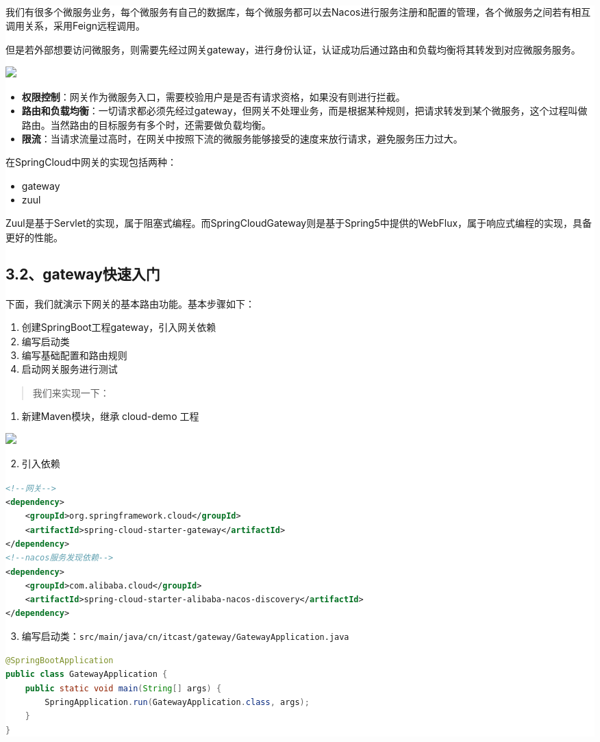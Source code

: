 我们有很多个微服务业务，每个微服务有自己的数据库，每个微服务都可以去Nacos进行服务注册和配置的管理，各个微服务之间若有相互调用关系，采用Feign远程调用。

但是若外部想要访问微服务，则需要先经过网关gateway，进行身份认证，认证成功后通过路由和负载均衡将其转发到对应微服务服务。

![](SpringCloud(二).assets/29.png)





- **权限控制**：网关作为微服务入口，需要校验用户是是否有请求资格，如果没有则进行拦截。
- **路由和负载均衡**：一切请求都必须先经过gateway，但网关不处理业务，而是根据某种规则，把请求转发到某个微服务，这个过程叫做路由。当然路由的目标服务有多个时，还需要做负载均衡。
- **限流**：当请求流量过高时，在网关中按照下流的微服务能够接受的速度来放行请求，避免服务压力过大。

在SpringCloud中网关的实现包括两种：

- gateway
- zuul

Zuul是基于Servlet的实现，属于阻塞式编程。而SpringCloudGateway则是基于Spring5中提供的WebFlux，属于响应式编程的实现，具备更好的性能。



## 3.2、gateway快速入门

下面，我们就演示下网关的基本路由功能。基本步骤如下：

1. 创建SpringBoot工程gateway，引入网关依赖
2. 编写启动类
3. 编写基础配置和路由规则
4. 启动网关服务进行测试

> 我们来实现一下：

1. 新建Maven模块，继承 cloud-demo 工程

![](SpringCloud(二).assets/30.png)



2. 引入依赖

```xml
<!--网关-->
<dependency>
    <groupId>org.springframework.cloud</groupId>
    <artifactId>spring-cloud-starter-gateway</artifactId>
</dependency>
<!--nacos服务发现依赖-->
<dependency>
    <groupId>com.alibaba.cloud</groupId>
    <artifactId>spring-cloud-starter-alibaba-nacos-discovery</artifactId>
</dependency>
```

3. 编写启动类：`src/main/java/cn/itcast/gateway/GatewayApplication.java`

```java
@SpringBootApplication
public class GatewayApplication {
    public static void main(String[] args) {
        SpringApplication.run(GatewayApplication.class, args);
    }
}
```
